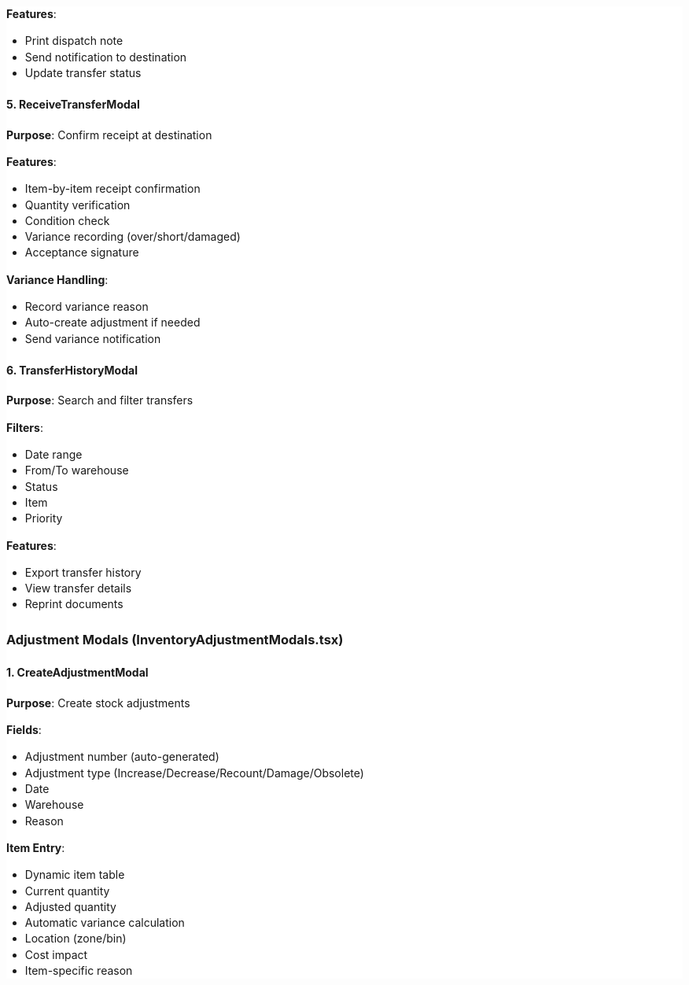 **Features**:
- Print dispatch note
- Send notification to destination
- Update transfer status

#### 5. ReceiveTransferModal
**Purpose**: Confirm receipt at destination

**Features**:
- Item-by-item receipt confirmation
- Quantity verification
- Condition check
- Variance recording (over/short/damaged)
- Acceptance signature

**Variance Handling**:
- Record variance reason
- Auto-create adjustment if needed
- Send variance notification

#### 6. TransferHistoryModal
**Purpose**: Search and filter transfers

**Filters**:
- Date range
- From/To warehouse
- Status
- Item
- Priority

**Features**:
- Export transfer history
- View transfer details
- Reprint documents

### Adjustment Modals (InventoryAdjustmentModals.tsx)

#### 1. CreateAdjustmentModal
**Purpose**: Create stock adjustments

**Fields**:
- Adjustment number (auto-generated)
- Adjustment type (Increase/Decrease/Recount/Damage/Obsolete)
- Date
- Warehouse
- Reason

**Item Entry**:
- Dynamic item table
- Current quantity
- Adjusted quantity
- Automatic variance calculation
- Location (zone/bin)
- Cost impact
- Item-specific reason
